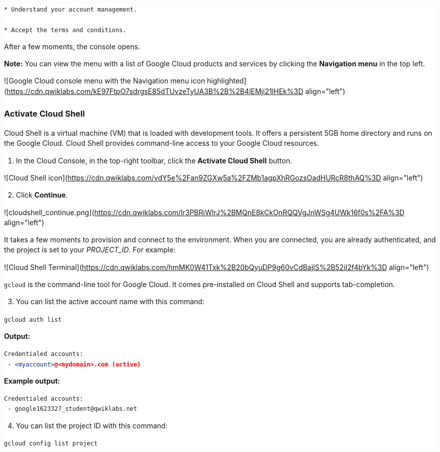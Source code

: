     * Understand your account management.
        
    * Accept the terms and conditions.
        

After a few moments, the console opens.

**Note:** You can view the menu with a list of Google Cloud products and services by clicking the **Navigation menu** in the top left.

![Google Cloud console menu with the Navigation menu icon highlighted](https://cdn.qwiklabs.com/kE97FtpO7sdrgsE85dTUvzeTyUA3B%2B%2B4lEMji21lHEk%3D align="left")

### Activate Cloud Shell

Cloud Shell is a virtual machine (VM) that is loaded with development tools. It offers a persistent 5GB home directory and runs on the Google Cloud. Cloud Shell provides command-line access to your Google Cloud resources.

1. In the Cloud Console, in the top-right toolbar, click the **Activate Cloud Shell** button.
    

![Cloud Shell icon](https://cdn.qwiklabs.com/vdY5e%2Fan9ZGXw5a%2FZMb1agpXhRGozsOadHURcR8thAQ%3D align="left")

2. Click **Continue**.
    

![cloudshell_continue.png](https://cdn.qwiklabs.com/lr3PBRjWIrJ%2BMQnE8kCkOnRQQVgJnWSg4UWk16f0s%2FA%3D align="left")

It takes a few moments to provision and connect to the environment. When you are connected, you are already authenticated, and the project is set to your *PROJECT\_ID*. For example:

![Cloud Shell Terminal](https://cdn.qwiklabs.com/hmMK0W41Txk%2B20bQyuDP9g60vCdBajIS%2B52iI2f4bYk%3D align="left")

`gcloud` is the command-line tool for Google Cloud. It comes pre-installed on Cloud Shell and supports tab-completion.

3. You can list the active account name with this command:
    

```apache
gcloud auth list
```

**Output:**

```apache
Credentialed accounts:
 - <myaccount>@<mydomain>.com (active)
```

**Example output:**

```apache
Credentialed accounts:
 - google1623327_student@qwiklabs.net
```

4. You can list the project ID with this command:
    

```apache
gcloud config list project
```
